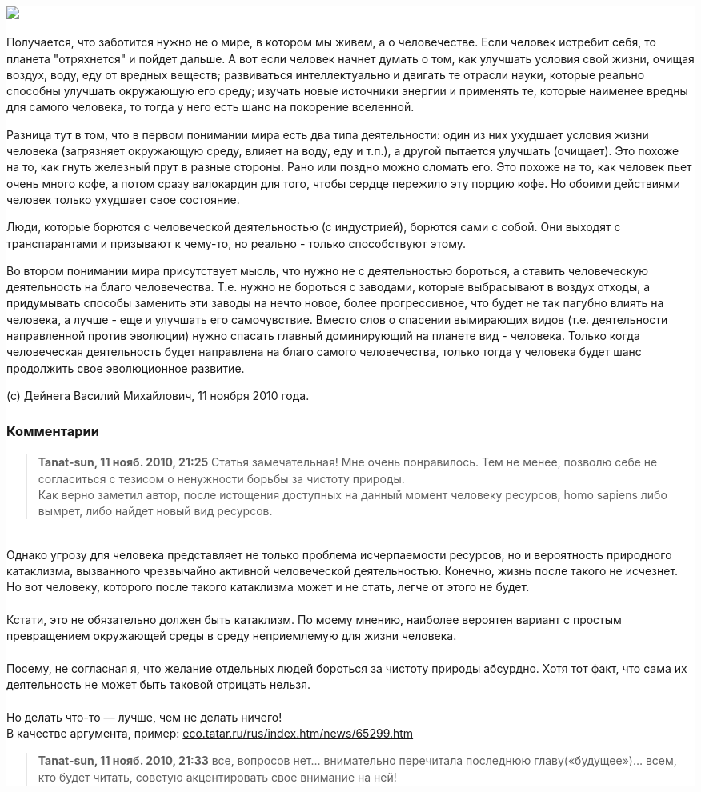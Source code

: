 ![](http://itw66.ru/uploads/images/00/00/02/2010/11/11/f663c7.jpg)

Получается, что заботится нужно не о мире, в котором мы живем, а о человечестве. Если человек истребит себя, то планета "отряхнется" и пойдет дальше. А вот если человек начнет думать о том, как улучшать условия свой жизни, очищая воздух, воду, еду от вредных веществ; развиваться интеллектуально и двигать те отрасли науки, которые реально способны улучшать окружающую его среду; изучать новые источники энергии и применять те, которые наименее вредны для самого человека, то тогда у него есть шанс на покорение вселенной.

Разница тут в том, что в первом понимании мира есть два типа деятельности: один из них ухудшает условия жизни человека (загрязняет окружающую среду, влияет на воду, еду и т.п.), а другой пытается улучшать (очищает). Это похоже на то, как гнуть железный прут в разные стороны. Рано или поздно можно сломать его. Это похоже на то, как человек пьет очень много кофе, а потом сразу валокардин для того, чтобы сердце пережило эту порцию кофе. Но обоими действиями человек только ухудшает свое состояние.

Люди, которые борются с человеческой деятельностью (с индустрией), борются сами с собой. Они выходят с транспарантами и призывают к чему-то, но реально - только способствуют этому.

Во втором понимании мира присутствует мысль, что нужно не с деятельностью бороться, а ставить человеческую деятельность на благо человечества. Т.е. нужно не бороться с заводами, которые выбрасывают в воздух отходы, а придумывать способы заменить эти заводы на нечто новое, более прогрессивное, что будет не так пагубно влиять на человека, а лучше - еще и улучшать его самочувствие. Вместо слов о спасении вымирающих видов (т.е. деятельности направленной против эволюции) нужно спасать главный доминирующий на планете вид - человека. Только когда человеческая деятельность будет направлена на благо самого человечества, только тогда у человека будет шанс продолжить свое эволюционное развитие.

(c) Дейнега Василий Михайлович, 11 ноября 2010 года.

### Комментарии

> **Tanat-sun, 11 нояб. 2010, 21:25**
> Статья замечательная! Мне очень понравилось. Тем не менее, позволю себе не согласиться с тезисом о ненужности борьбы за чистоту природы. <br/>
Как верно заметил автор, после истощения доступных на данный момент человеку ресурсов, homo sapiens либо вымрет, либо найдет новый вид ресурсов. <br/>
<br/>
Однако угрозу для человека представляет не только проблема исчерпаемости ресурсов, но и вероятность природного катаклизма, вызванного чрезвычайно активной человеческой деятельностью. Конечно, жизнь после такого не исчезнет. Но вот человеку, которого после такого катаклизма может и не стать, легче от этого не будет.<br/>
<br/>
Кстати, это не обязательно должен быть катаклизм. По моему мнению, наиболее вероятен вариант с простым превращением окружающей среды в среду неприемлемую для жизни человека. <br/>
<br/>
Посему, не согласная я, что желание отдельных людей бороться за чистоту природы абсурдно. Хотя тот факт, что сама их деятельность не может быть таковой отрицать нельзя. <br/>
<br/>
Но делать что-то — лучше, чем не делать ничего! <br/>
В качестве аргумента, пример: <a href="http://eco.tatar.ru/rus/index.htm/news/65299.htm" rel="nofollow">eco.tatar.ru/rus/index.htm/news/65299.htm</a>

> **Tanat-sun, 11 нояб. 2010, 21:33**
> все, вопросов нет… внимательно перечитала последнюю главу(«будущее»)… всем, кто будет читать, советую акцентировать свое внимание на ней!
